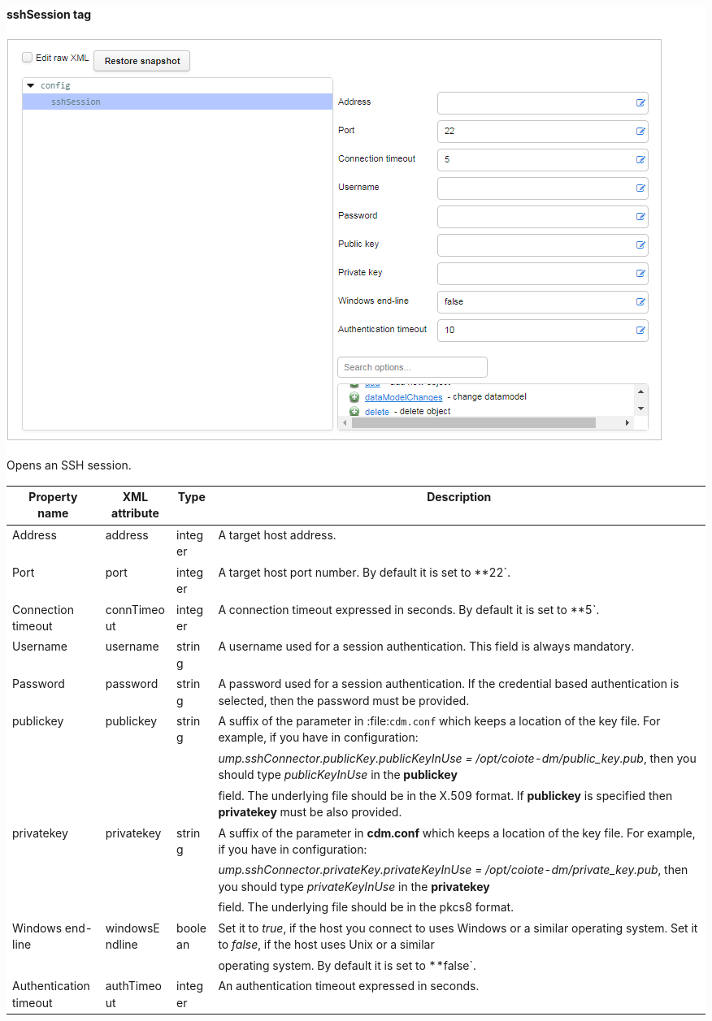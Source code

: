 
#### sshSession tag

![The sshSession tag](images/sshSession_tag.png "The sshSession tag")

Opens an SSH session.


| Property name          | XML attribute  | Type    | Description                                                                                                                                          |
|------------------------|----------------|---------|------------------------------------------------------------------------------------------------------------------------------------------------------|
| Address                | address        | integer | A target host address.                                                                                                                               |
| Port                   | port           | integer | A target host port number. By default it is set to **22`.                                                                                   |
| Connection timeout     | connTimeout    | integer | A connection timeout expressed in seconds. By default it is set to **5`.                                                                    |
| Username               | username       | string  | A username used for a session authentication. This field is always mandatory.                                                                        |
| Password               | password       | string  | A password used for a session authentication. If the credential based authentication is selected, then the password must be provided.                |
| publickey              | publickey      | string  | A suffix of the parameter in :file:`cdm.conf` which keeps a location of the key file. For example, if you have in configuration:                     |
|                        |                |         | *ump.sshConnector.publicKey.publicKeyInUse = /opt/coiote-dm/public_key.pub*, then you should type *publicKeyInUse* in the **publickey**      |
|                        |                |         | field. The underlying file should be in the X.509 format. If **publickey** is specified then **privatekey** must be also provided.   |
| privatekey             | privatekey     | string  | A suffix of the parameter in **cdm.conf** which keeps a location of the key file. For example, if you have in configuration:                     |
|                        |                |         | *ump.sshConnector.privateKey.privateKeyInUse = /opt/coiote-dm/private_key.pub*, then you should type *privateKeyInUse* in the **privatekey** |
|                        |                |         | field. The underlying file should be in the pkcs8 format.                                                                                            |
| Windows end-line       | windowsEndline | boolean | Set it to *true*, if the host you connect to uses Windows or a similar operating system. Set it to *false*, if the host uses Unix or a similar       |
|                        |                |         | operating system. By default it is set to **false`.                                                                                         |
| Authentication timeout | authTimeout    | integer | An authentication timeout expressed in seconds.                                                                                                      |
